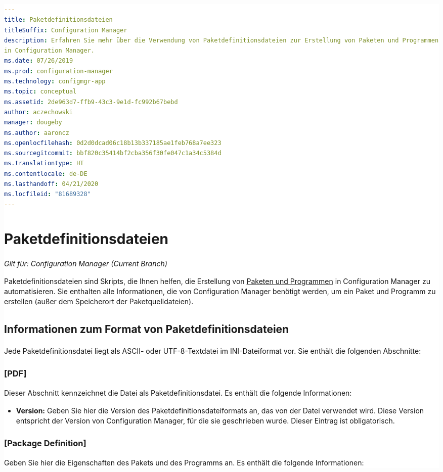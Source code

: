 ```yaml
---
title: Paketdefinitionsdateien
titleSuffix: Configuration Manager
description: Erfahren Sie mehr über die Verwendung von Paketdefinitionsdateien zur Erstellung von Paketen und Programmen in Configuration Manager.
ms.date: 07/26/2019
ms.prod: configuration-manager
ms.technology: configmgr-app
ms.topic: conceptual
ms.assetid: 2de963d7-ffb9-43c3-9e1d-fc992b67bebd
author: aczechowski
manager: dougeby
ms.author: aaroncz
ms.openlocfilehash: 0d2d0dcad06c18b13b337185ae1feb768a7ee323
ms.sourcegitcommit: bbf820c35414bf2cba356f30fe047c1a34c5384d
ms.translationtype: HT
ms.contentlocale: de-DE
ms.lasthandoff: 04/21/2020
ms.locfileid: "81689328"
---
```

# <a name="package-definition-files"></a>Paketdefinitionsdateien

*Gilt für: Configuration Manager (Current Branch)*

Paketdefinitionsdateien sind Skripts, die Ihnen helfen, die Erstellung von [Paketen und Programmen](packages-and-programs.md) in Configuration Manager zu automatisieren. Sie enthalten alle Informationen, die von Configuration Manager benötigt werden, um ein Paket und Programm zu erstellen (außer dem Speicherort der Paketquelldateien).

## <a name="about-the-package-definition-file-format"></a>Informationen zum Format von Paketdefinitionsdateien

Jede Paketdefinitionsdatei liegt als ASCII- oder UTF-8-Textdatei im INI-Dateiformat vor. Sie enthält die folgenden Abschnitte:  

### <a name="pdf"></a>[PDF]

Dieser Abschnitt kennzeichnet die Datei als Paketdefinitionsdatei. Es enthält die folgende Informationen:  

- **Version:** Geben Sie hier die Version des Paketdefinitionsdateiformats an, das von der Datei verwendet wird. Diese Version entspricht der Version von Configuration Manager, für die sie geschrieben wurde. Dieser Eintrag ist obligatorisch.  

### <a name="package-definition"></a>[Package Definition]

Geben Sie hier die Eigenschaften des Pakets und des Programms an. Es enthält die folgende Informationen:  
